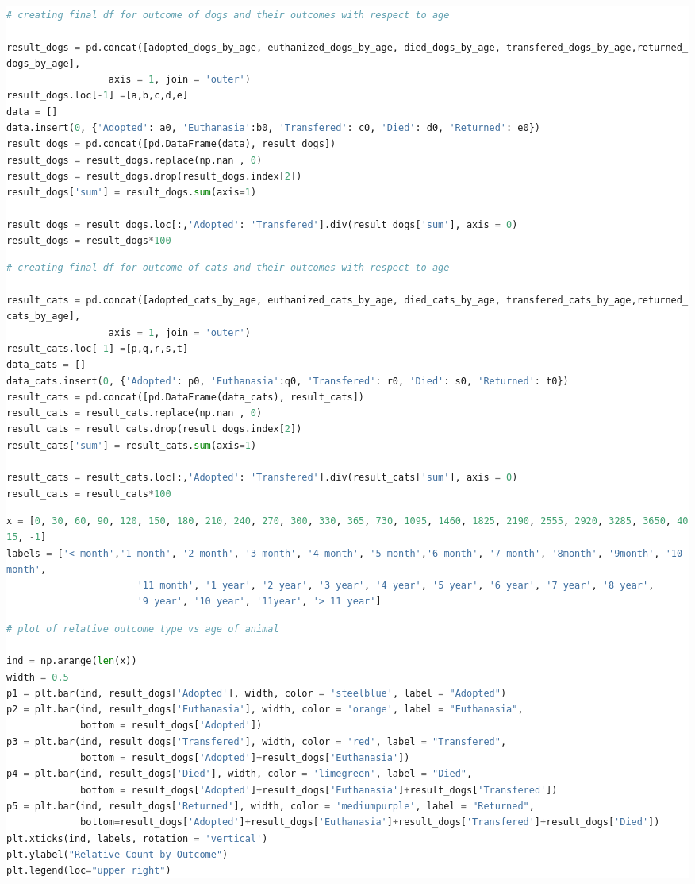 
```python
# creating final df for outcome of dogs and their outcomes with respect to age

result_dogs = pd.concat([adopted_dogs_by_age, euthanized_dogs_by_age, died_dogs_by_age, transfered_dogs_by_age,returned_dogs_by_age],
                  axis = 1, join = 'outer')
result_dogs.loc[-1] =[a,b,c,d,e]
data = []
data.insert(0, {'Adopted': a0, 'Euthanasia':b0, 'Transfered': c0, 'Died': d0, 'Returned': e0})
result_dogs = pd.concat([pd.DataFrame(data), result_dogs])
result_dogs = result_dogs.replace(np.nan , 0)
result_dogs = result_dogs.drop(result_dogs.index[2])
result_dogs['sum'] = result_dogs.sum(axis=1)

result_dogs = result_dogs.loc[:,'Adopted': 'Transfered'].div(result_dogs['sum'], axis = 0)
result_dogs = result_dogs*100
```


```python
# creating final df for outcome of cats and their outcomes with respect to age

result_cats = pd.concat([adopted_cats_by_age, euthanized_cats_by_age, died_cats_by_age, transfered_cats_by_age,returned_cats_by_age],
                  axis = 1, join = 'outer')
result_cats.loc[-1] =[p,q,r,s,t]
data_cats = []
data_cats.insert(0, {'Adopted': p0, 'Euthanasia':q0, 'Transfered': r0, 'Died': s0, 'Returned': t0})
result_cats = pd.concat([pd.DataFrame(data_cats), result_cats])
result_cats = result_cats.replace(np.nan , 0)
result_cats = result_cats.drop(result_dogs.index[2])
result_cats['sum'] = result_cats.sum(axis=1)

result_cats = result_cats.loc[:,'Adopted': 'Transfered'].div(result_cats['sum'], axis = 0)
result_cats = result_cats*100
```


```python
x = [0, 30, 60, 90, 120, 150, 180, 210, 240, 270, 300, 330, 365, 730, 1095, 1460, 1825, 2190, 2555, 2920, 3285, 3650, 4015, -1]
labels = ['< month','1 month', '2 month', '3 month', '4 month', '5 month','6 month', '7 month', '8month', '9month', '10 month',
                       '11 month', '1 year', '2 year', '3 year', '4 year', '5 year', '6 year', '7 year', '8 year',
                       '9 year', '10 year', '11year', '> 11 year']
```


```python
# plot of relative outcome type vs age of animal

ind = np.arange(len(x))
width = 0.5
p1 = plt.bar(ind, result_dogs['Adopted'], width, color = 'steelblue', label = "Adopted")
p2 = plt.bar(ind, result_dogs['Euthanasia'], width, color = 'orange', label = "Euthanasia", 
             bottom = result_dogs['Adopted'])
p3 = plt.bar(ind, result_dogs['Transfered'], width, color = 'red', label = "Transfered", 
             bottom = result_dogs['Adopted']+result_dogs['Euthanasia'])
p4 = plt.bar(ind, result_dogs['Died'], width, color = 'limegreen', label = "Died", 
             bottom = result_dogs['Adopted']+result_dogs['Euthanasia']+result_dogs['Transfered'])
p5 = plt.bar(ind, result_dogs['Returned'], width, color = 'mediumpurple', label = "Returned",
             bottom=result_dogs['Adopted']+result_dogs['Euthanasia']+result_dogs['Transfered']+result_dogs['Died'])
plt.xticks(ind, labels, rotation = 'vertical')
plt.ylabel("Relative Count by Outcome")
plt.legend(loc="upper right")
```